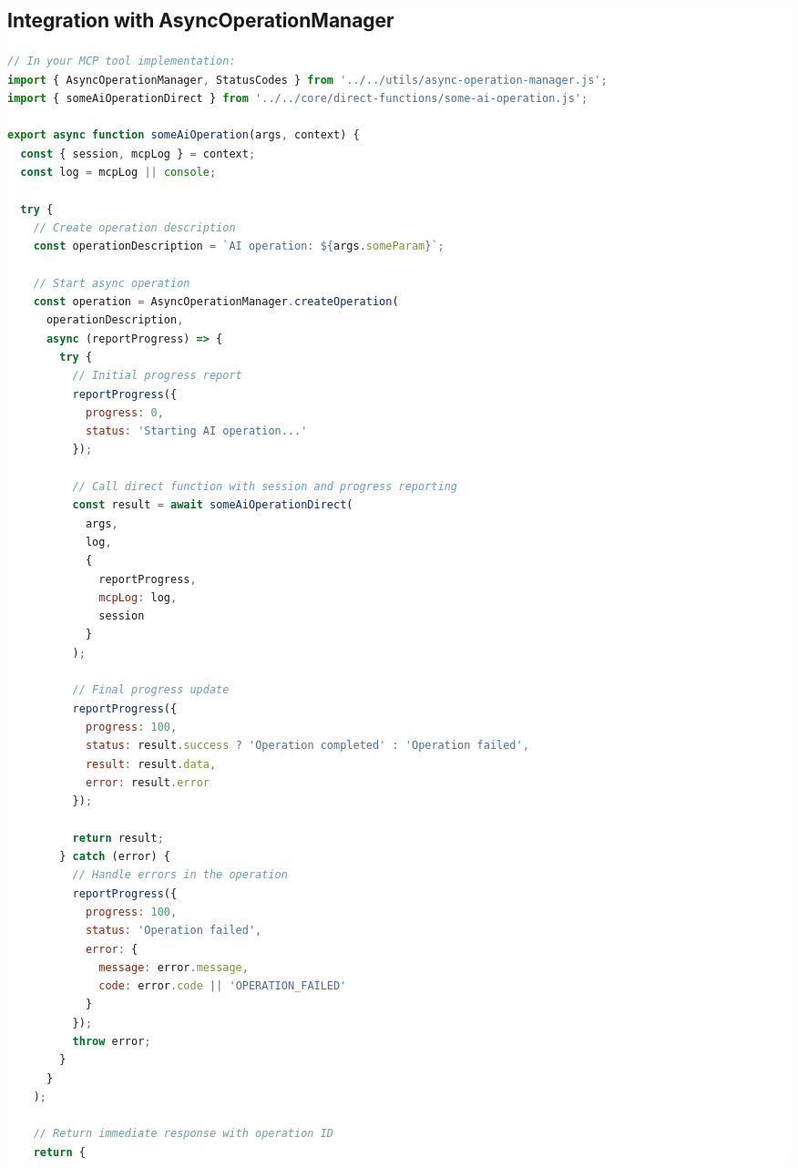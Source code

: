 ## Integration with AsyncOperationManager

```javascript
// In your MCP tool implementation:
import { AsyncOperationManager, StatusCodes } from '../../utils/async-operation-manager.js';
import { someAiOperationDirect } from '../../core/direct-functions/some-ai-operation.js';

export async function someAiOperation(args, context) {
  const { session, mcpLog } = context;
  const log = mcpLog || console;
  
  try {
    // Create operation description
    const operationDescription = `AI operation: ${args.someParam}`;
    
    // Start async operation
    const operation = AsyncOperationManager.createOperation(
      operationDescription,
      async (reportProgress) => {
        try {
          // Initial progress report
          reportProgress({
            progress: 0,
            status: 'Starting AI operation...'
          });
          
          // Call direct function with session and progress reporting
          const result = await someAiOperationDirect(
            args, 
            log, 
            {
              reportProgress,
              mcpLog: log,
              session
            }
          );
          
          // Final progress update
          reportProgress({
            progress: 100,
            status: result.success ? 'Operation completed' : 'Operation failed',
            result: result.data,
            error: result.error
          });
          
          return result;
        } catch (error) {
          // Handle errors in the operation
          reportProgress({
            progress: 100,
            status: 'Operation failed',
            error: {
              message: error.message,
              code: error.code || 'OPERATION_FAILED'
            }
          });
          throw error;
        }
      }
    );
    
    // Return immediate response with operation ID
    return {
```